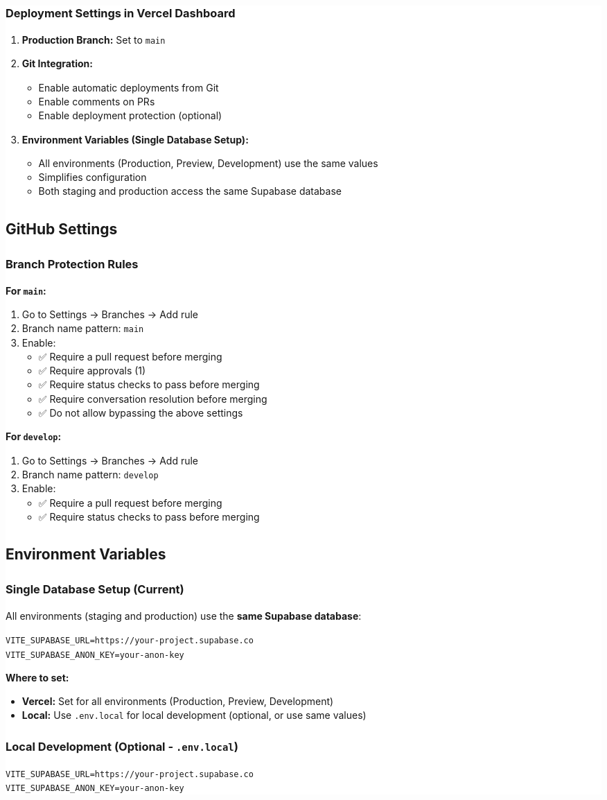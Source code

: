### Deployment Settings in Vercel Dashboard

1. **Production Branch:** Set to `main`
2. **Git Integration:**
   - Enable automatic deployments from Git
   - Enable comments on PRs
   - Enable deployment protection (optional)

3. **Environment Variables (Single Database Setup):**
   - All environments (Production, Preview, Development) use the same values
   - Simplifies configuration
   - Both staging and production access the same Supabase database

## GitHub Settings

### Branch Protection Rules

**For `main`:**
1. Go to Settings → Branches → Add rule
2. Branch name pattern: `main`
3. Enable:
   - ✅ Require a pull request before merging
   - ✅ Require approvals (1)
   - ✅ Require status checks to pass before merging
   - ✅ Require conversation resolution before merging
   - ✅ Do not allow bypassing the above settings

**For `develop`:**
1. Go to Settings → Branches → Add rule
2. Branch name pattern: `develop`
3. Enable:
   - ✅ Require a pull request before merging
   - ✅ Require status checks to pass before merging

## Environment Variables

### Single Database Setup (Current)

All environments (staging and production) use the **same Supabase database**:

```env
VITE_SUPABASE_URL=https://your-project.supabase.co
VITE_SUPABASE_ANON_KEY=your-anon-key
```

**Where to set:**
- **Vercel:** Set for all environments (Production, Preview, Development)
- **Local:** Use `.env.local` for local development (optional, or use same values)

### Local Development (Optional - `.env.local`)
```env
VITE_SUPABASE_URL=https://your-project.supabase.co
VITE_SUPABASE_ANON_KEY=your-anon-key
```
